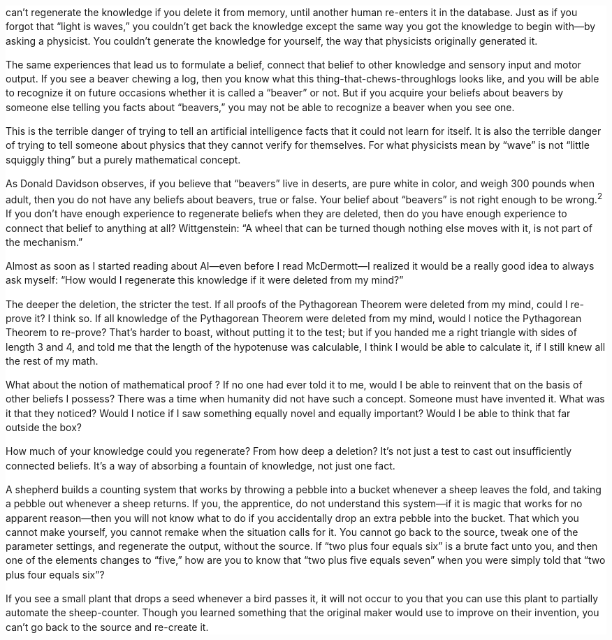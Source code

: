 can’t regenerate the knowledge if you delete it from memory, until another human re-enters it in the database. Just as if you forgot that “light is waves,” you couldn’t get back the knowledge except the same way you got the knowledge to begin with—by asking a physicist. You couldn’t generate the knowledge for yourself, the way that physicists originally generated it.

The same experiences that lead us to formulate a belief, connect that belief to other knowledge and sensory input and motor output. If you see a beaver chewing a log, then you know what this thing-that-chews-throughlogs looks like, and you will be able to recognize it on future occasions whether it is called a “beaver” or not. But if you acquire your beliefs about beavers by someone else telling you facts about “beavers,” you may not be able to recognize a beaver when you see one.

This is the terrible danger of trying to tell an artificial intelligence facts that it could not learn for itself. It is also the terrible danger of trying to tell someone about physics that they cannot verify for themselves. For what physicists mean by “wave” is not “little squiggly thing” but a purely mathematical concept.

As Donald Davidson observes, if you believe that “beavers” live in deserts, are pure white in color, and weigh 300 pounds when adult, then you do not have any beliefs about beavers, true or false. Your belief about “beavers” is not right enough to be wrong.<sup>2</sup> If you don’t have enough experience to regenerate beliefs when they are deleted, then do you have enough experience to connect that belief to anything at all? Wittgenstein: “A wheel that can be turned though nothing else moves with it, is not part of the mechanism.”

Almost as soon as I started reading about AI—even before I read McDermott—I realized it would be a really good idea to always ask myself: “How would I regenerate this knowledge if it were deleted from my mind?”

The deeper the deletion, the stricter the test. If all proofs of the Pythagorean Theorem were deleted from my mind, could I re-prove it? I think so. If all knowledge of the Pythagorean Theorem were deleted from my mind, would I notice the Pythagorean Theorem to re-prove? That’s harder to boast, without putting it to the test; but if you handed me a right triangle with sides of length 3 and 4, and told me that the length of the hypotenuse was calculable, I think I would be able to calculate it, if I still knew all the rest of my math.

What about the notion of mathematical proof ? If no one had ever told it to me, would I be able to reinvent that on the basis of other beliefs I possess? There was a time when humanity did not have such a concept. Someone must have invented it. What was it that they noticed? Would I notice if I saw something equally novel and equally important? Would I be able to think that far outside the box?

How much of your knowledge could you regenerate? From how deep a deletion? It’s not just a test to cast out insufficiently connected beliefs. It’s a way of absorbing a fountain of knowledge, not just one fact.

A shepherd builds a counting system that works by throwing a pebble into a bucket whenever a sheep leaves the fold, and taking a pebble out whenever a sheep returns. If you, the apprentice, do not understand this system—if it is magic that works for no apparent reason—then you will not know what to do if you accidentally drop an extra pebble into the bucket. That which you cannot make yourself, you cannot remake when the situation calls for it. You cannot go back to the source, tweak one of the parameter settings, and regenerate the output, without the source. If “two plus four equals six” is a brute fact unto you, and then one of the elements changes to “five,” how are you to know that “two plus five equals seven” when you were simply told that “two plus four equals six”?

If you see a small plant that drops a seed whenever a bird passes it, it will not occur to you that you can use this plant to partially automate the sheep-counter. Though you learned something that the original maker would use to improve on their invention, you can’t go back to the source and re-create it.
